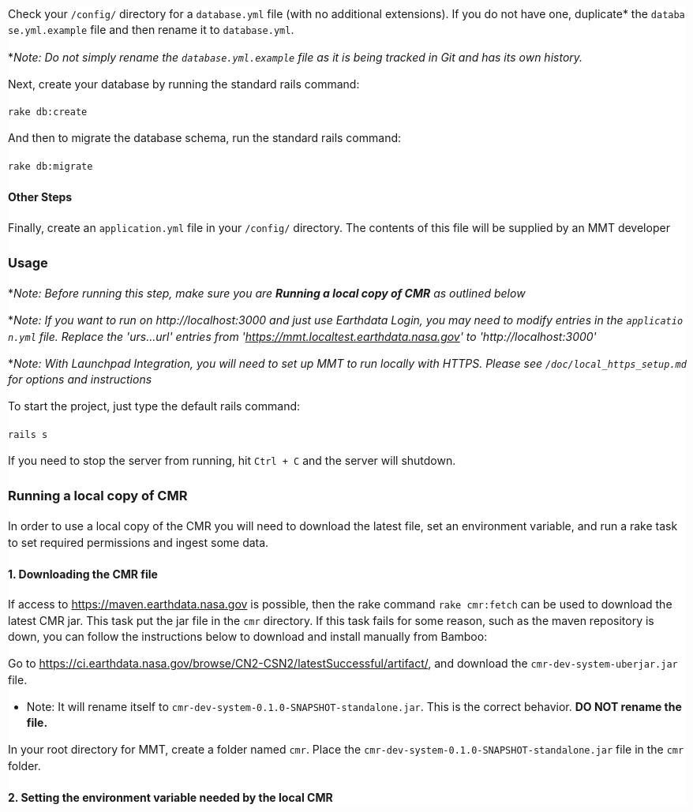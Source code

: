 Check your `/config/` directory for a `database.yml` file (with no additional extensions). If you do not have one, duplicate* the `database.yml.example` file and then rename it to `database.yml`.

*_Note: Do not simply rename the `database.yml.example` file as it is being tracked in Git and has its own history._

Next, create your database by running the standard rails command:

    rake db:create

And then to migrate the database schema, run the standard rails command:

    rake db:migrate

#### Other Steps

Finally, create an `application.yml` file in your `/config/` directory. The contents of this file will be supplied by an MMT developer

### Usage

*_Note: Before running this step, make sure you are **Running a local copy of CMR** as outlined below_

*_Note: If you want to run on http://localhost:3000 and just use Earthdata Login, you may need to modify entries in the `application.yml` file. Replace the 'urs...url' entries from 'https://mmt.localtest.earthdata.nasa.gov' to 'http://localhost:3000'_

*_Note: With Launchpad Integration, you will need to set up MMT to run locally with HTTPS. Please see `/doc/local_https_setup.md` for options and instructions_

To start the project, just type the default rails command:

    rails s

If you need to stop the server from running, hit `Ctrl + C` and the server will shutdown.

### Running a local copy of CMR

In order to use a local copy of the CMR you will need to download the latest file, set an environment variable, and run a rake task to set required permissions and ingest some data.

#### 1. Downloading the CMR file

If access to https://maven.earthdata.nasa.gov is possible, then the rake command `rake cmr:fetch` can be used to download the latest CMR jar. This task put the jar file in the `cmr` directory.
If this task fails for some reason, such as the maven repository is down, you can follow the instructions below to download and install manually from Bamboo:

Go to https://ci.earthdata.nasa.gov/browse/CN2-CSN2/latestSuccessful/artifact/, and download the `cmr-dev-system-uberjar.jar` file.
  
- Note: It will rename itself to `cmr-dev-system-0.1.0-SNAPSHOT-standalone.jar`. This is the correct behavior. **DO NOT rename the file.**

In your root directory for MMT, create a folder named `cmr`. Place the `cmr-dev-system-0.1.0-SNAPSHOT-standalone.jar` file in the `cmr` folder.

#### 2. Setting the environment variable needed by the local CMR
